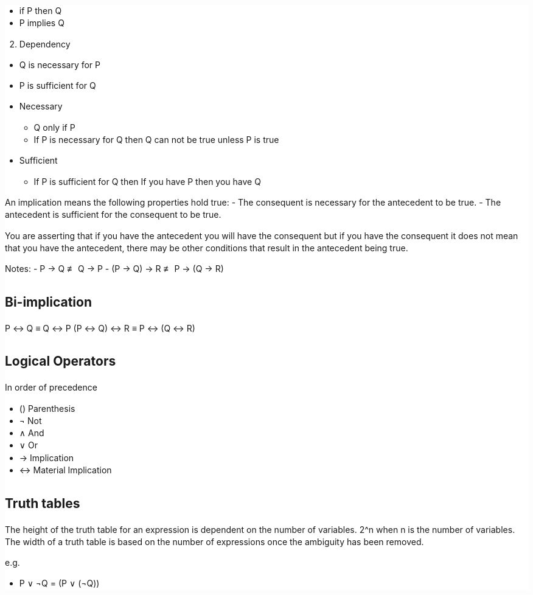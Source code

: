 - if P then Q
- P implies Q

2. Dependency

- Q is necessary for P
- P is sufficient for Q

- Necessary
    - Q only if P
    - If P is necessary for Q then Q can not be true unless P is true

- Sufficient
    - If P is sufficient for Q then If you have P then you have Q

An implication means the following properties hold true:
    - The consequent is necessary for the antecedent to be true.
    - The antecedent is sufficient for the consequent to be true.

You are asserting that if you have the antecedent you will have the consequent but if you have the consequent it does not mean that you have the antecedent, there may be other conditions that result in the antecedent being true.


Notes: 
    - P → Q       ≢ Q → P
    - (P → Q) → R ≢ P → (Q → R)  


## Bi-implication

P ↔ Q       ≡ Q ↔ P 
(P ↔ Q) ↔ R ≡ P ↔ (Q ↔ R)


## Logical Operators

In order of precedence 

- () Parenthesis
- ¬  Not
- ∧  And 
- ∨  Or
- →  Implication
- ↔  Material Implication


## Truth tables 

The height of the truth table for an expression is dependent on the number of variables.  2^n when n is the number of variables.  The width of a truth table is based on the number of expressions once the ambiguity has been removed.

e.g.
- P ∨ ¬Q  = (P ∨ (¬Q))

